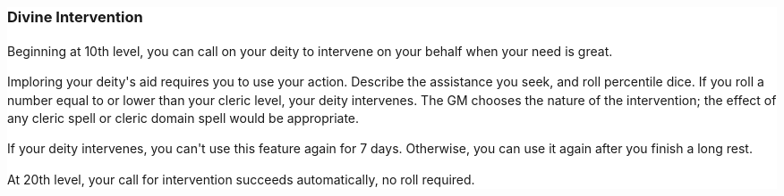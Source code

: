 ### Divine Intervention

Beginning at 10th level, you can call on your deity to intervene on your behalf when your need is great.

Imploring your deity's aid requires you to use your action. Describe the assistance you seek, and roll percentile dice. If you roll a number equal to or lower than your cleric level, your deity intervenes. The GM chooses the nature of the intervention; the effect of any cleric spell or cleric domain spell would be appropriate.

If your deity intervenes, you can't use this feature again for 7 days. Otherwise, you can use it again after you finish a long rest.

At 20th level, your call for intervention succeeds automatically, no roll required.
